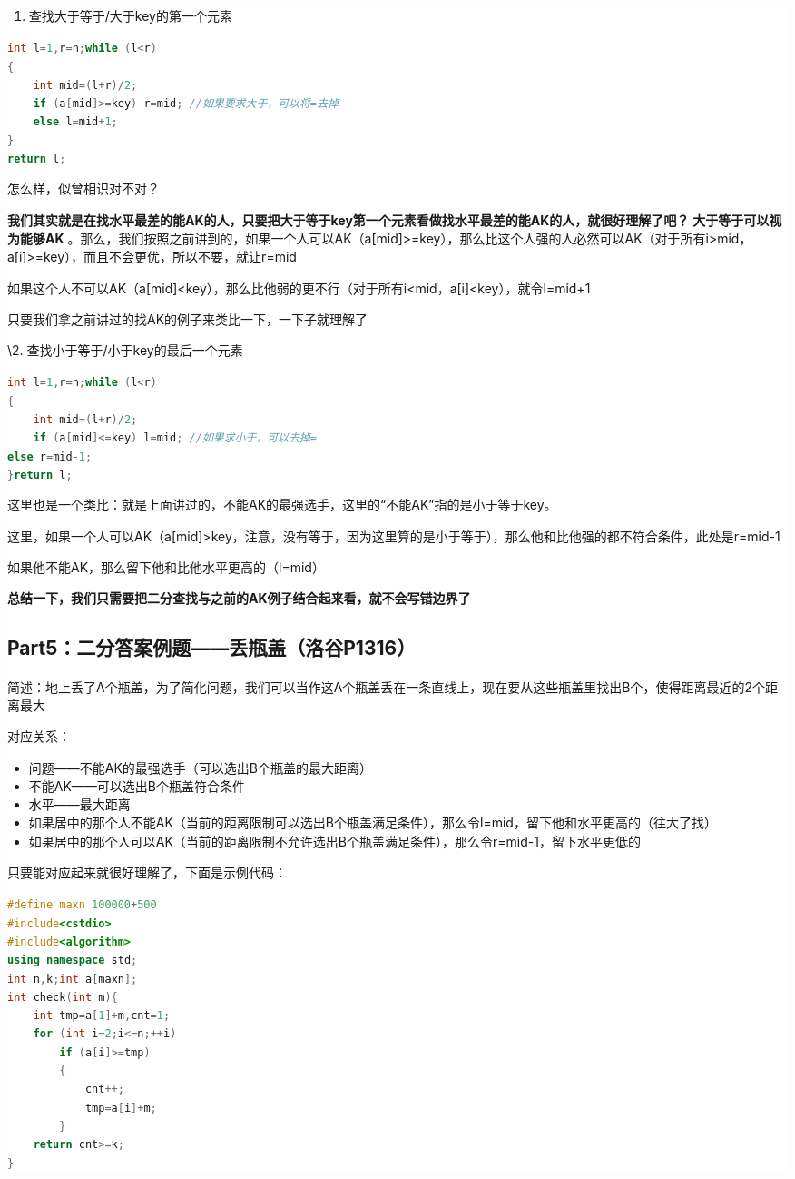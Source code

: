 1. 查找大于等于/大于key的第一个元素

```cpp
int l=1,r=n;while (l<r)
{
    int mid=(l+r)/2;
    if (a[mid]>=key) r=mid; //如果要求大于，可以将=去掉   
    else l=mid+1;
}
return l;
```

怎么样，似曾相识对不对？

**我们其实就是在找水平最差的能AK的人，只要把大于等于key第一个元素看做找水平最差的能AK的人，就很好理解了吧？**
**大于等于可以视为能够AK** 。那么，我们按照之前讲到的，如果一个人可以AK（a[mid]>=key），那么比这个人强的人必然可以AK（对于所有i>mid，a[i]>=key），而且不会更优，所以不要，就让r=mid

如果这个人不可以AK（a[mid]<key），那么比他弱的更不行（对于所有i<mid，a[i]<key），就令l=mid+1

只要我们拿之前讲过的找AK的例子来类比一下，一下子就理解了

\2. 查找小于等于/小于key的最后一个元素

```cpp
int l=1,r=n;while (l<r)
{
    int mid=(l+r)/2;
    if (a[mid]<=key) l=mid; //如果求小于，可以去掉=    
else r=mid-1;
}return l;
```

这里也是一个类比：就是上面讲过的，不能AK的最强选手，这里的“不能AK”指的是小于等于key。

这里，如果一个人可以AK（a[mid]>key，注意，没有等于，因为这里算的是小于等于），那么他和比他强的都不符合条件，此处是r=mid-1

如果他不能AK，那么留下他和比他水平更高的（l=mid）

**总结一下，我们只需要把二分查找与之前的AK例子结合起来看，就不会写错边界了**

## Part5：二分答案例题——丢瓶盖（洛谷P1316）

简述：地上丢了A个瓶盖，为了简化问题，我们可以当作这A个瓶盖丢在一条直线上，现在要从这些瓶盖里找出B个，使得距离最近的2个距离最大

对应关系：

- 问题——不能AK的最强选手（可以选出B个瓶盖的最大距离）
- 不能AK——可以选出B个瓶盖符合条件
- 水平——最大距离
- 如果居中的那个人不能AK（当前的距离限制可以选出B个瓶盖满足条件），那么令l=mid，留下他和水平更高的（往大了找）
- 如果居中的那个人可以AK（当前的距离限制不允许选出B个瓶盖满足条件），那么令r=mid-1，留下水平更低的

只要能对应起来就很好理解了，下面是示例代码：

```cpp
#define maxn 100000+500
#include<cstdio>
#include<algorithm>
using namespace std;
int n,k;int a[maxn];
int check(int m){
    int tmp=a[1]+m,cnt=1;
    for (int i=2;i<=n;++i)
        if (a[i]>=tmp)
        {
            cnt++;
            tmp=a[i]+m;
        }
    return cnt>=k;
}
```